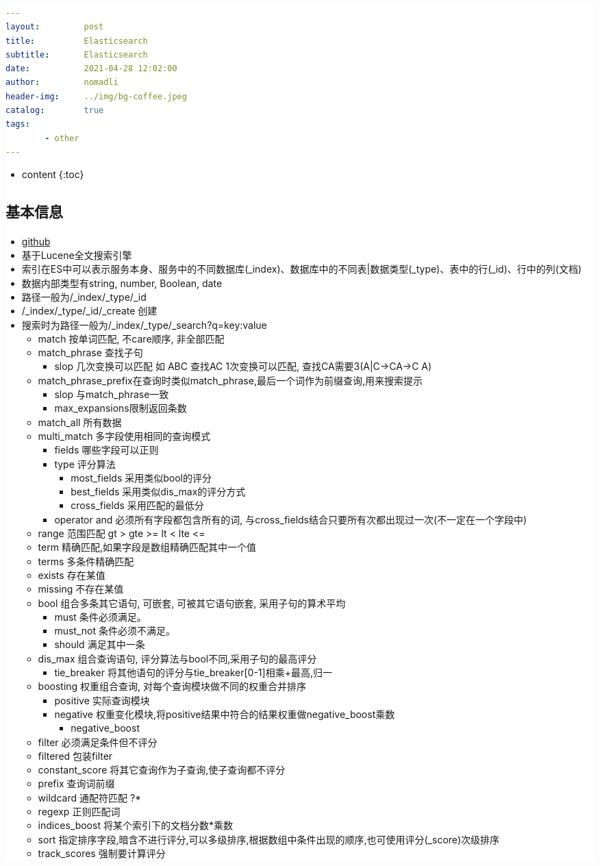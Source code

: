 ```yaml
---
layout:         post
title:          Elasticsearch
subtitle:       Elasticsearch
date:           2021-04-28 12:02:00
author:         nomadli
header-img:     ../img/bg-coffee.jpeg
catalog:        true
tags:
        - other
---
```


* content
{:toc}

## 基本信息
- [github](https://github.com/elastic/elasticsearch)
- 基于Lucene全文搜索引擎 
- 索引在ES中可以表示服务本身、服务中的不同数据库(_index)、数据库中的不同表|数据类型(_type)、表中的行(_id)、行中的列(文档)
- 数据内部类型有string, number, Boolean, date
- 路径一般为/_index/_type/_id
- /_index/_type/_id/_create 创建
- 搜索时为路径一般为/_index/_type/_search?q=key:value
    - match             按单词匹配, 不care顺序, 非全部匹配
    - match_phrase      查找子句
        - slop          几次变换可以匹配 如 ABC 查找AC 1次变换可以匹配, 查找CA需要3(A|C->CA->C A) 
    - match_phrase_prefix在查询时类似match_phrase,最后一个词作为前缀查询,用来搜索提示
        - slop          与match_phrase一致
        - max_expansions限制返回条数
    - match_all         所有数据
    - multi_match       多字段使用相同的查询模式
        - fields        哪些字段可以正则
        - type          评分算法
            - most_fields   采用类似bool的评分
            - best_fields   采用类似dis_max的评分方式
            - cross_fields  采用匹配的最低分
        - operator      and 必须所有字段都包含所有的词, 与cross_fields结合只要所有次都出现过一次(不一定在一个字段中)
    - range             范围匹配 gt >    gte >=    lt <      lte <=
    - term              精确匹配,如果字段是数组精确匹配其中一个值
    - terms             多条件精确匹配
    - exists            存在某值
    - missing           不存在某值
    - bool              组合多条其它语句, 可嵌套, 可被其它语句嵌套, 采用子句的算术平均
        - must          条件必须满足。
        - must_not      条件必须不满足。
        - should        满足其中一条
    - dis_max           组合查询语句, 评分算法与bool不同,采用子句的最高评分
        - tie_breaker   将其他语句的评分与tie_breaker[0-1]相乘+最高,归一
    - boosting          权重组合查询, 对每个查询模块做不同的权重合并排序
        - positive      实际查询模块
        - negative      权重变化模块,将positive结果中符合的结果权重做negative_boost乘数
            - negative_boost
    - filter            必须满足条件但不评分
    - filtered          包装filter
    - constant_score    将其它查询作为子查询,使子查询都不评分
    - prefix            查询词前缀
    - wildcard          通配符匹配 ?*
    - regexp            正则匹配词
    - indices_boost     将某个索引下的文档分数*乘数
    - sort              指定排序字段,暗含不进行评分,可以多级排序,根据数组中条件出现的顺序,也可使用评分(_score)次级排序
    - track_scores      强制要计算评分